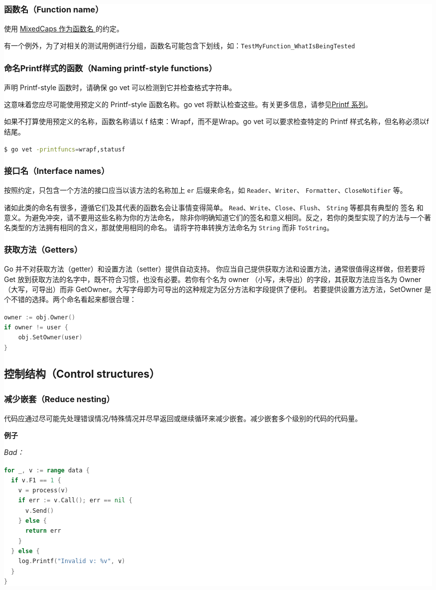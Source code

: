 ### 函数名（Function name）

使用 [MixedCaps 作为函数名 ](https://golang.org/doc/effective_go.html#mixed-caps) 的约定。

有一个例外，为了对相关的测试用例进行分组，函数名可能包含下划线，如：`TestMyFunction_WhatIsBeingTested`

### 命名Printf样式的函数（Naming printf-style functions）

声明 Printf-style 函数时，请确保 go vet 可以检测到它并检查格式字符串。

这意味着您应尽可能使用预定义的 Printf-style 函数名称。go vet 将默认检查这些。有关更多信息，请参见[Printf 系列](https://golang.org/cmd/vet/#hdr-Printf_family)。

如果不打算使用预定义的名称，函数名称请以 f 结束：Wrapf，而不是Wrap。go vet 可以要求检查特定的 Printf 样式名称，但名称必须以f结尾。

```sh
$ go vet -printfuncs=wrapf,statusf
```

### 接口名（Interface names）

按照约定，只包含一个方法的接口应当以该方法的名称加上 `er` 后缀来命名，如 `Reader`、`Writer`、 `Formatter`、`CloseNotifier` 等。

诸如此类的命名有很多，遵循它们及其代表的函数名会让事情变得简单。 `Read`、`Write`、`Close`、`Flush`、 `String` 等都具有典型的 签名 和 意义。为避免冲突，请不要用这些名称为你的方法命名， 除非你明确知道它们的签名和意义相同。反之，若你的类型实现了的方法与一个著名类型的方法拥有相同的含义，那就使用相同的命名。 请将字符串转换方法命名为 `String` 而非 `ToString`。

### 获取方法（Getters）

Go 并不对获取方法（getter）和设置方法（setter）提供自动支持。 你应当自己提供获取方法和设置方法，通常很值得这样做，但若要将 Get 放到获取方法的名字中，既不符合习惯，也没有必要。若你有个名为 owner （小写，未导出）的字段，其获取方法应当名为 Owner（大写，可导出）而非 GetOwner。大写字母即为可导出的这种规定为区分方法和字段提供了便利。 若要提供设置方法方法，SetOwner 是个不错的选择。两个命名看起来都很合理：

```go
owner := obj.Owner()
if owner != user {
    obj.SetOwner(user)
}
```

## 控制结构（Control structures）

### 减少嵌套（Reduce nesting）

代码应通过尽可能先处理错误情况/特殊情况并尽早返回或继续循环来减少嵌套。减少嵌套多个级别的代码的代码量。

**例子**

*Bad：*

```go
for _, v := range data {
  if v.F1 == 1 {
    v = process(v)
    if err := v.Call(); err == nil {
      v.Send()
    } else {
      return err
    }
  } else {
    log.Printf("Invalid v: %v", v)
  }
}
```
